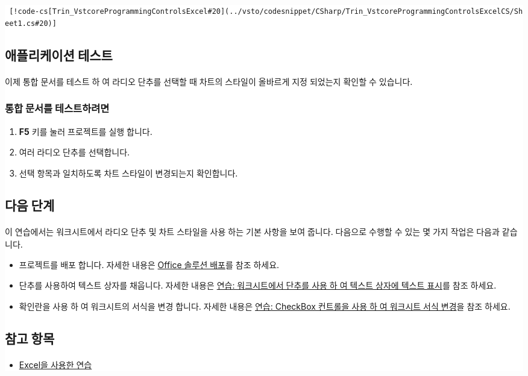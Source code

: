      [!code-cs[Trin_VstcoreProgrammingControlsExcel#20](../vsto/codesnippet/CSharp/Trin_VstcoreProgrammingControlsExcelCS/Sheet1.cs#20)]

## <a name="test-the-application"></a>애플리케이션 테스트
 이제 통합 문서를 테스트 하 여 라디오 단추를 선택할 때 차트의 스타일이 올바르게 지정 되었는지 확인할 수 있습니다.

### <a name="to-test-your-workbook"></a>통합 문서를 테스트하려면

1. **F5** 키를 눌러 프로젝트를 실행 합니다.

2. 여러 라디오 단추를 선택합니다.

3. 선택 항목과 일치하도록 차트 스타일이 변경되는지 확인합니다.

## <a name="next-steps"></a>다음 단계
 이 연습에서는 워크시트에서 라디오 단추 및 차트 스타일을 사용 하는 기본 사항을 보여 줍니다. 다음으로 수행할 수 있는 몇 가지 작업은 다음과 같습니다.

- 프로젝트를 배포 합니다. 자세한 내용은 [Office 솔루션 배포](../vsto/deploying-an-office-solution.md)를 참조 하세요.

- 단추를 사용하여 텍스트 상자를 채웁니다. 자세한 내용은 [연습: 워크시트에서 단추를 사용 하 여 텍스트 상자에 텍스트 표시](../vsto/walkthrough-displaying-text-in-a-text-box-in-a-worksheet-using-a-button.md)를 참조 하세요.

- 확인란을 사용 하 여 워크시트의 서식을 변경 합니다. 자세한 내용은 [연습: CheckBox 컨트롤을 사용 하 여 워크시트 서식 변경](../vsto/walkthrough-changing-worksheet-formatting-using-checkbox-controls.md)을 참조 하세요.

## <a name="see-also"></a>참고 항목
- [Excel을 사용한 연습](../vsto/walkthroughs-using-excel.md)
